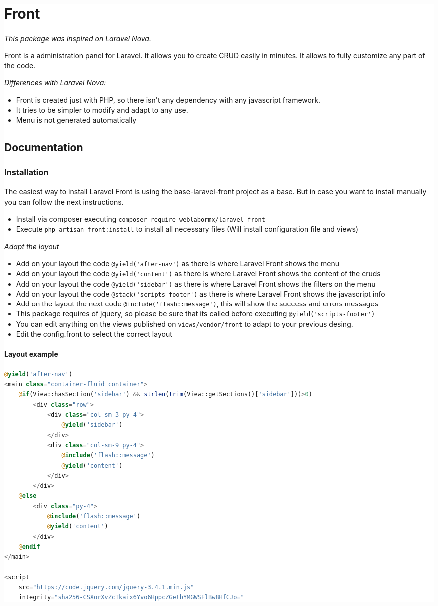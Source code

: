 # Front

_This package was inspired on Laravel Nova._

Front is a administration panel for Laravel. It allows you to create CRUD easily in minutes. It allows to fully customize any part of the code.

*Differences with Laravel Nova:* 

- Front is created just with PHP, so there isn't any dependency with any javascript framework.
- It tries to be simpler to modify and adapt to any use.
- Menu is not generated automatically

## Documentation
### Installation
The easiest way to install Laravel Front is using the [base-laravel-front project](https://github.com/weblabormx/base-laravel-front) as a base. But in case you want to install manually you can follow the next instructions.

- Install via composer executing `composer require weblabormx/laravel-front`
- Execute `php artisan front:install` to install all necessary files (Will install configuration file and views)

_Adapt the layout_
- Add on your layout the code `@yield('after-nav')` as there is where Laravel Front shows the menu
- Add on your layout the code `@yield('content')` as there is where Laravel Front shows the content of the cruds
- Add on your layout the code `@yield('sidebar')` as there is where Laravel Front shows the filters on the menu
- Add on your layout the code `@stack('scripts-footer')` as there is where Laravel Front shows the javascript info
- Add on the layout the next code `@include('flash::message')`, this will show the success and errors messages
- This package requires of jquery, so please be sure that its called before executing `@yield('scripts-footer')`
- You can edit anything on the views published on `views/vendor/front` to adapt to your previous desing.
- Edit the config.front to select the correct layout

#### Layout example
```php
@yield('after-nav')
<main class="container-fluid container">
    @if(View::hasSection('sidebar') && strlen(trim(View::getSections()['sidebar']))>0)
        <div class="row">
            <div class="col-sm-3 py-4">
                @yield('sidebar')
            </div>
            <div class="col-sm-9 py-4">
                @include('flash::message')
                @yield('content')
            </div>
        </div>
    @else
        <div class="py-4">
            @include('flash::message')
            @yield('content')
        </div>
    @endif
</main>

<script
    src="https://code.jquery.com/jquery-3.4.1.min.js"
    integrity="sha256-CSXorXvZcTkaix6Yvo6HppcZGetbYMGWSFlBw8HfCJo="
```